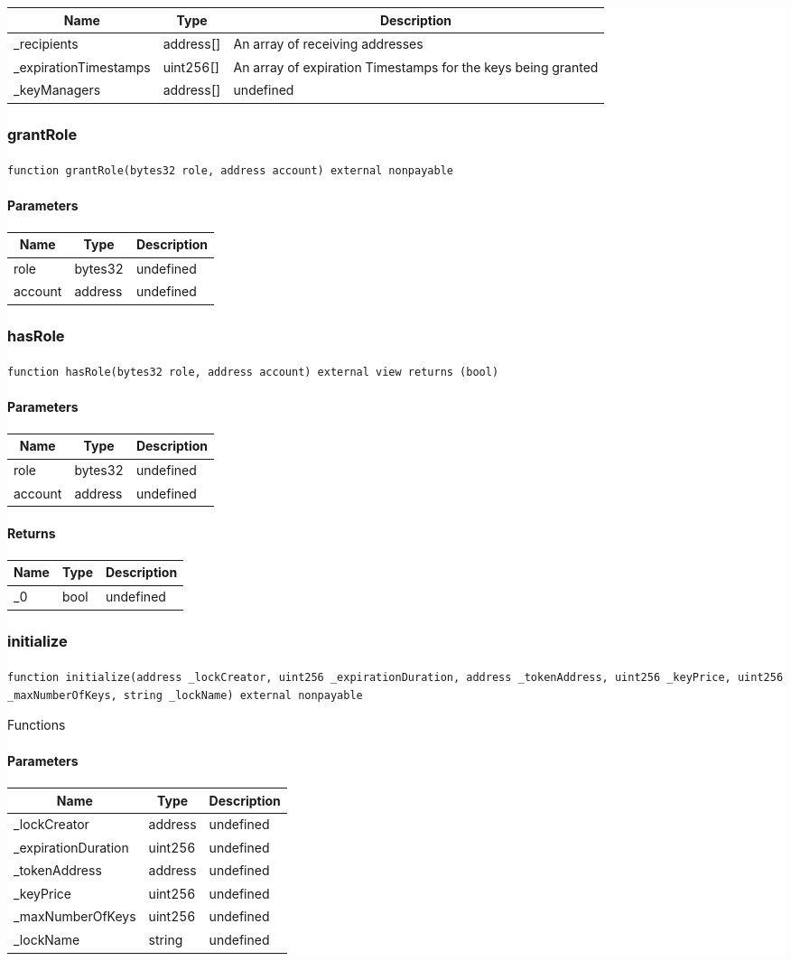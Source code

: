 | Name                   | Type      | Description                                                  |
| ---------------------- | --------- | ------------------------------------------------------------ |
| \_recipients           | address[] | An array of receiving addresses                              |
| \_expirationTimestamps | uint256[] | An array of expiration Timestamps for the keys being granted |
| \_keyManagers          | address[] | undefined                                                    |

### grantRole

```solidity
function grantRole(bytes32 role, address account) external nonpayable
```

#### Parameters

| Name    | Type    | Description |
| ------- | ------- | ----------- |
| role    | bytes32 | undefined   |
| account | address | undefined   |

### hasRole

```solidity
function hasRole(bytes32 role, address account) external view returns (bool)
```

#### Parameters

| Name    | Type    | Description |
| ------- | ------- | ----------- |
| role    | bytes32 | undefined   |
| account | address | undefined   |

#### Returns

| Name | Type | Description |
| ---- | ---- | ----------- |
| \_0  | bool | undefined   |

### initialize

```solidity
function initialize(address _lockCreator, uint256 _expirationDuration, address _tokenAddress, uint256 _keyPrice, uint256 _maxNumberOfKeys, string _lockName) external nonpayable
```

Functions

#### Parameters

| Name                 | Type    | Description |
| -------------------- | ------- | ----------- |
| \_lockCreator        | address | undefined   |
| \_expirationDuration | uint256 | undefined   |
| \_tokenAddress       | address | undefined   |
| \_keyPrice           | uint256 | undefined   |
| \_maxNumberOfKeys    | uint256 | undefined   |
| \_lockName           | string  | undefined   |
